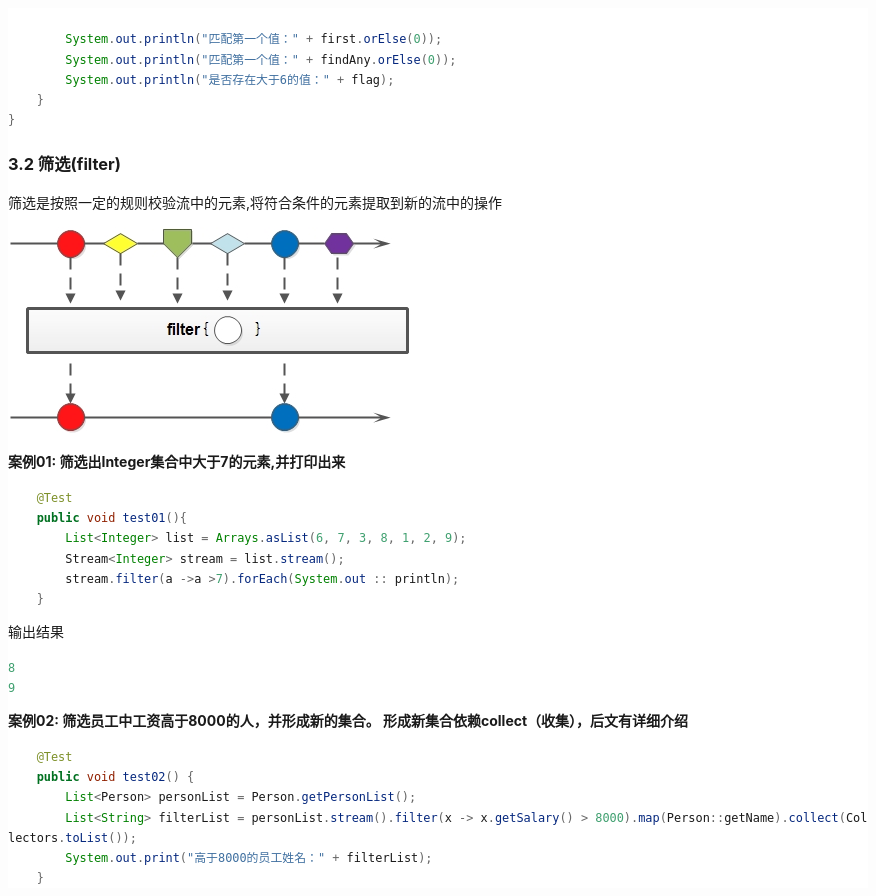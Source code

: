 ```java

        System.out.println("匹配第一个值：" + first.orElse(0));
        System.out.println("匹配第一个值：" + findAny.orElse(0));
        System.out.println("是否存在大于6的值：" + flag);
    }
}
```

### 3.2 筛选(filter)

筛选是按照一定的规则校验流中的元素,将符合条件的元素提取到新的流中的操作

![img](image/MyNotes/20201109144706541.jpg)

**案例01: 筛选出Integer集合中大于7的元素,并打印出来**

```java
    @Test
    public void test01(){
        List<Integer> list = Arrays.asList(6, 7, 3, 8, 1, 2, 9);
        Stream<Integer> stream = list.stream();
        stream.filter(a ->a >7).forEach(System.out :: println);
    }
```

输出结果

```java
8
9
```

**案例02: 筛选员工中工资高于8000的人，并形成新的集合。 形成新集合依赖collect（收集），后文有详细介绍**

```java
    @Test
    public void test02() {
        List<Person> personList = Person.getPersonList();
        List<String> filterList = personList.stream().filter(x -> x.getSalary() > 8000).map(Person::getName).collect(Collectors.toList());
        System.out.print("高于8000的员工姓名：" + filterList);
    }
```
